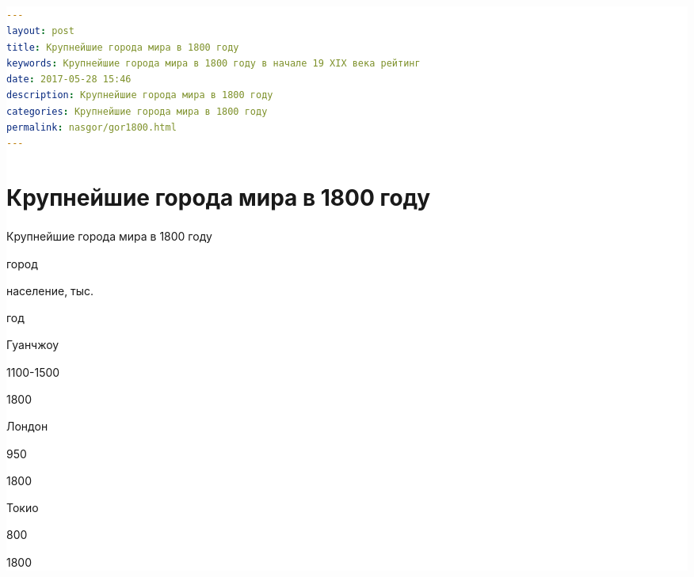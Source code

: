```yaml
---
layout: post
title: Крупнейшие города мира в 1800 году
keywords: Крупнейшие города мира в 1800 году в начале 19 XIX века рейтинг
date: 2017-05-28 15:46
description: Крупнейшие города мира в 1800 году
categories: Крупнейшие города мира в 1800 году
permalink: nasgor/gor1800.html
---
```


# Крупнейшие города мира в 1800 году


Крупнейшие города мира в 1800 году
			







город


население, тыс.


год






Гуанчжоу


1100-1500


1800






Лондон


950


1800






Токио


800


1800
